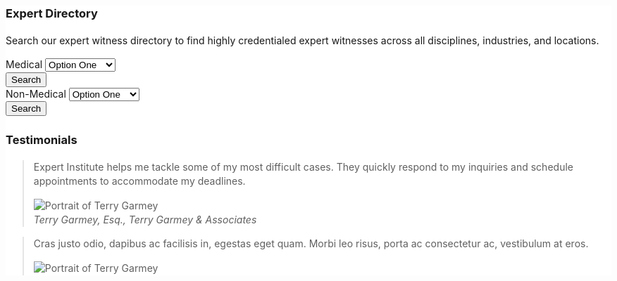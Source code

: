 <div class="section expert-directory-section">
    <div class="site-wrapper grid">
        <h3 class="section-label">Expert Directory</h3>
        <div class="section-content grid">        
            <div class="section-text col-md-1-2">
                <p>Search our expert witness directory to find highly credentialed expert witnesses across all disciplines, industries, and locations.</p>
            </div>
            <div class="col-md-1-2">
                <form id="medical-expert-search" class="expert-search -outlined" action="#">
                    <div class="select-wrap">
                        <label for="medicalExpertSearch">Medical</label>
                        <select name="medicalExpertSearch" id="medicalExpertSearch">
                            <option value="option1">Option One</option>
                            <option value="option2">Option Two</option>
                            <option value="option3">Option Three</option>
                            <option value="option4">Option Four</option>
                            <option value="option5">Option Five</option>
                        </select>
                    </div>
                    <button type="search" class="button">Search</button>
                </form>
                <form id="non-medical-expert-search" class="expert-search -outlined" action="#">
                    <div class="select-wrap">
                        <label for="nonMedicalExpertSearch">Non-Medical</label>
                        <select name="nonMedicalExpertSearch" id="nonMedicalExpertSearch">
                            <option value="option1">Option One</option>
                            <option value="option2">Option Two</option>
                            <option value="option3">Option Three</option>
                            <option value="option4">Option Four</option>
                            <option value="option5">Option Five</option>
                        </select>
                    </div>
                    <button type="search" class="button">Search</button>
                </form>
            </div>
        </div>
    </div>
</div>

<div class="section block-testimonials block">
    <div class="site-wrapper">
        <h3 class="section-label">Testimonials</h3>
        <div class="section-content">
            <div class="carousel two-up carousel-fadein">
                <blockquote class="testimonial">
                    <div class="-inner">                    
                        <p>Expert Institute helps me tackle some of my most difficult cases. They quickly respond to my inquiries and schedule appointments to accommodate my deadlines.</p>
                        <footer>
                            <div class="testimonial-image"><img src="dist/images/avatar.jpg" alt="Portrait of Terry Garmey"></div>
                            <cite><span class="name">Terry Garmey, Esq.,</span> <span class="business">Terry Garmey & Associates</span></cite>
                        </footer>
                    </div>
                </blockquote>
                <blockquote class="testimonial">
                    <div class="-inner">                    
                        <p>Cras justo odio, dapibus ac facilisis in, egestas eget quam. Morbi leo risus, porta ac consectetur ac, vestibulum at eros.</p>
                        <footer>
                            <div class="testimonial-image"><img src="dist/images/avatar.jpg" alt="Portrait of Terry Garmey"></div>
